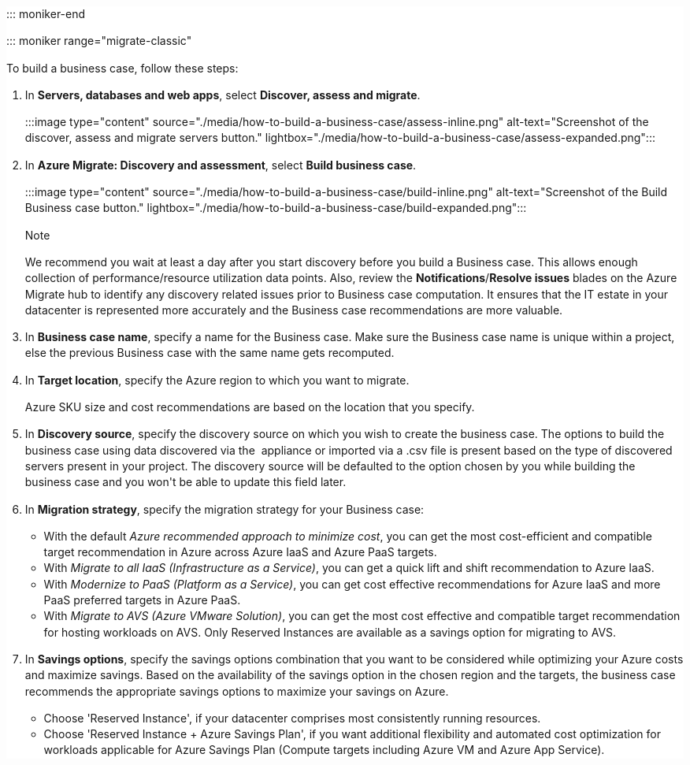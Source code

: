 ::: moniker-end

::: moniker range="migrate-classic"

To build a business case, follow these steps:

1. In **Servers, databases and web apps**, select **Discover, assess and migrate**.

    :::image type="content" source="./media/how-to-build-a-business-case/assess-inline.png" alt-text="Screenshot of the discover, assess and migrate servers button." lightbox="./media/how-to-build-a-business-case/assess-expanded.png":::

1. In **Azure Migrate: Discovery and assessment**, select **Build business case**.

    :::image type="content" source="./media/how-to-build-a-business-case/build-inline.png" alt-text="Screenshot of the Build Business case button." lightbox="./media/how-to-build-a-business-case/build-expanded.png":::

    > [!Note]
    > We recommend you wait at least a day after you start discovery before you build a Business case. This allows enough collection of performance/resource utilization data points. Also, review the **Notifications**/**Resolve issues** blades on the Azure Migrate hub to identify any discovery related issues prior to Business case computation. It ensures that the IT estate in your datacenter is represented more accurately and the Business case recommendations are more valuable.

1. In **Business case name**, specify a name for the Business case. Make sure the Business case name is unique within a project, else the previous Business case with the same name gets recomputed.

1. In **Target location**, specify the Azure region to which you want to migrate.

   Azure SKU size and cost recommendations are based on the location that you specify.

1. In **Discovery source**, specify the discovery source on which you wish to create the business case. The options to build the business case using data discovered via the  appliance or imported via a .csv file is present based on the type of discovered servers present in your project. The discovery source will be defaulted to the option chosen by you while building the business case and you won't be able to update this field later.

1. In **Migration strategy**, specify the migration strategy for your Business case:
    
    - With the default *Azure recommended approach to minimize cost*, you can get the most cost-efficient and compatible target recommendation in Azure across Azure IaaS and Azure PaaS targets.
    - With *Migrate to all IaaS (Infrastructure as a Service)*, you can get a quick lift and shift recommendation to Azure IaaS.
    - With *Modernize to PaaS (Platform as a Service)*, you can get cost effective recommendations for Azure IaaS and more PaaS preferred targets in Azure PaaS.
    - With *Migrate to AVS (Azure VMware Solution)*, you can get the most cost effective and compatible target recommendation for hosting workloads on AVS. Only Reserved Instances are available as a savings option for migrating to AVS. 
1. In **Savings options**, specify the savings options combination that you want to be considered while optimizing your Azure costs and maximize savings. Based on the availability of the savings option in the chosen region and the targets, the business case recommends the appropriate savings options to maximize your savings on Azure.
    - Choose 'Reserved Instance', if your datacenter comprises most consistently running resources.
    - Choose 'Reserved Instance + Azure Savings Plan', if you want additional flexibility and automated cost optimization for workloads applicable for Azure Savings Plan (Compute targets including Azure VM and Azure App Service).
